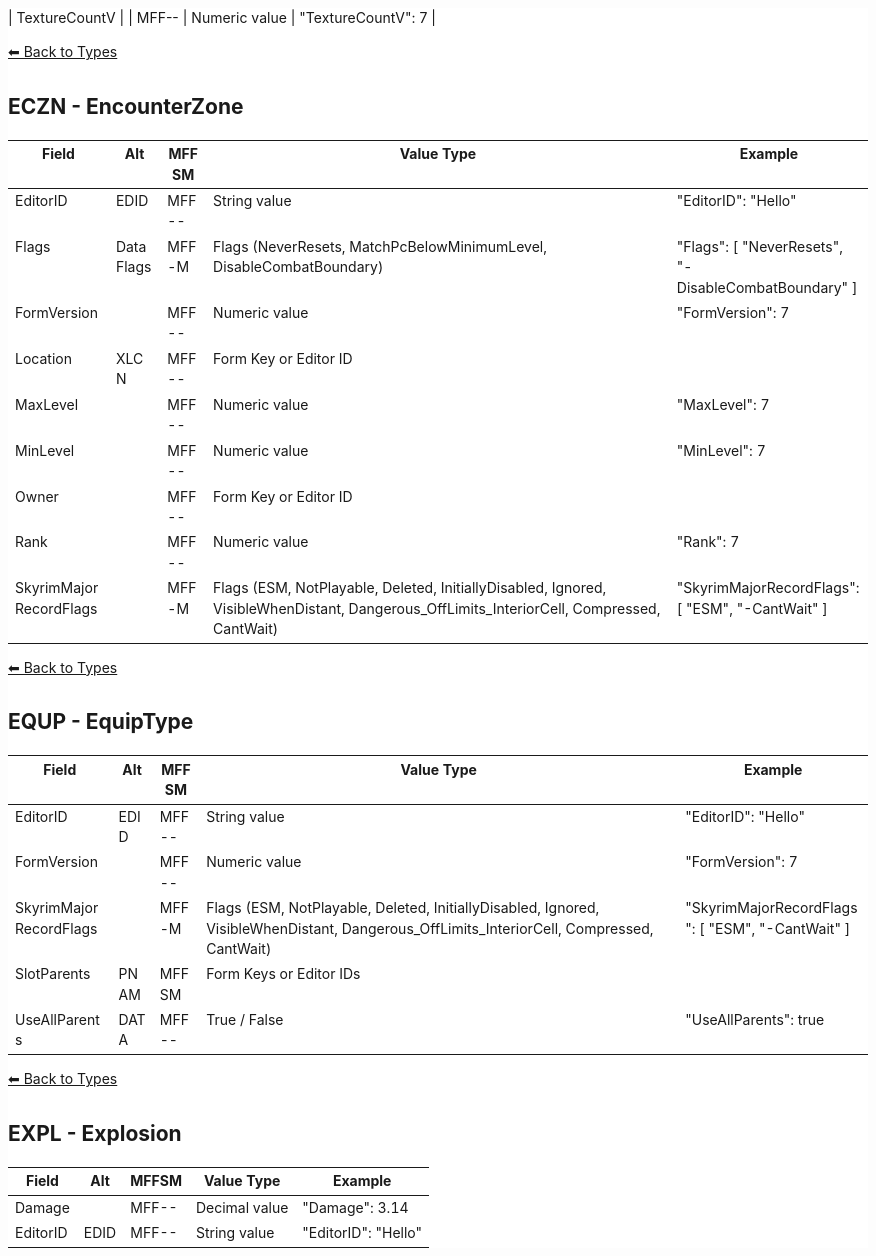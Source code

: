| TextureCountV                              |           | MFF-- | Numeric value                                                                                                                    | "TextureCountV": 7                                   |

[⬅ Back to Types](Types.md)

## ECZN - EncounterZone

| Field                  | Alt       | MFFSM | Value Type                                                                                                                                | Example                                              |
| ---------------------- | --------- | ----- | ----------------------------------------------------------------------------------------------------------------------------------------- | ---------------------------------------------------- |
| EditorID               | EDID      | MFF-- | String value                                                                                                                              | "EditorID": "Hello"                                  |
| Flags                  | DataFlags | MFF-M | Flags (NeverResets, MatchPcBelowMinimumLevel, DisableCombatBoundary)                                                                      | "Flags": [ "NeverResets", "-DisableCombatBoundary" ] |
| FormVersion            |           | MFF-- | Numeric value                                                                                                                             | "FormVersion": 7                                     |
| Location               | XLCN      | MFF-- | Form Key or Editor ID                                                                                                                     |                                                      |
| MaxLevel               |           | MFF-- | Numeric value                                                                                                                             | "MaxLevel": 7                                        |
| MinLevel               |           | MFF-- | Numeric value                                                                                                                             | "MinLevel": 7                                        |
| Owner                  |           | MFF-- | Form Key or Editor ID                                                                                                                     |                                                      |
| Rank                   |           | MFF-- | Numeric value                                                                                                                             | "Rank": 7                                            |
| SkyrimMajorRecordFlags |           | MFF-M | Flags (ESM, NotPlayable, Deleted, InitiallyDisabled, Ignored, VisibleWhenDistant, Dangerous_OffLimits_InteriorCell, Compressed, CantWait) | "SkyrimMajorRecordFlags": [ "ESM", "-CantWait" ]     |

[⬅ Back to Types](Types.md)

## EQUP - EquipType

| Field                  | Alt  | MFFSM | Value Type                                                                                                                                | Example                                          |
| ---------------------- | ---- | ----- | ----------------------------------------------------------------------------------------------------------------------------------------- | ------------------------------------------------ |
| EditorID               | EDID | MFF-- | String value                                                                                                                              | "EditorID": "Hello"                              |
| FormVersion            |      | MFF-- | Numeric value                                                                                                                             | "FormVersion": 7                                 |
| SkyrimMajorRecordFlags |      | MFF-M | Flags (ESM, NotPlayable, Deleted, InitiallyDisabled, Ignored, VisibleWhenDistant, Dangerous_OffLimits_InteriorCell, Compressed, CantWait) | "SkyrimMajorRecordFlags": [ "ESM", "-CantWait" ] |
| SlotParents            | PNAM | MFFSM | Form Keys or Editor IDs                                                                                                                   |                                                  |
| UseAllParents          | DATA | MFF-- | True / False                                                                                                                              | "UseAllParents": true                            |

[⬅ Back to Types](Types.md)

## EXPL - Explosion

| Field                  | Alt       | MFFSM | Value Type                                                                                                                            | Example                                                             |
| ---------------------- | --------- | ----- | ------------------------------------------------------------------------------------------------------------------------------------- | ------------------------------------------------------------------- |
| Damage                 |           | MFF-- | Decimal value                                                                                                                         | "Damage": 3.14                                                      |
| EditorID               | EDID      | MFF-- | String value                                                                                                                          | "EditorID": "Hello"                                                 |